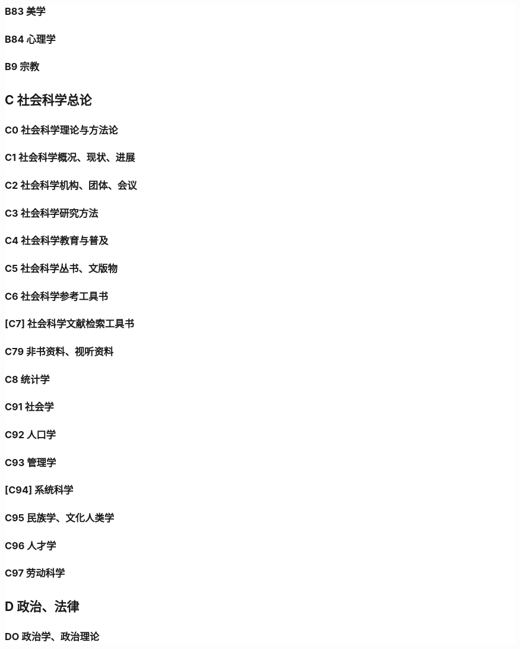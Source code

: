 ### B83 美学

### B84 心理学

### B9 宗教

## C 社会科学总论

### C0 社会科学理论与方法论

### C1 社会科学概况、现状、进展

### C2 社会科学机构、团体、会议

### C3 社会科学研究方法

### C4 社会科学教育与普及

### C5 社会科学丛书、文版物

### C6 社会科学参考工具书

### [C7] 社会科学文献检索工具书

### C79 非书资料、视听资料

### C8 统计学

### C91 社会学

### C92 人口学

### C93 管理学

### [C94] 系统科学

### C95 民族学、文化人类学

### C96 人才学

### C97 劳动科学

## D 政治、法律

### DO 政治学、政治理论
